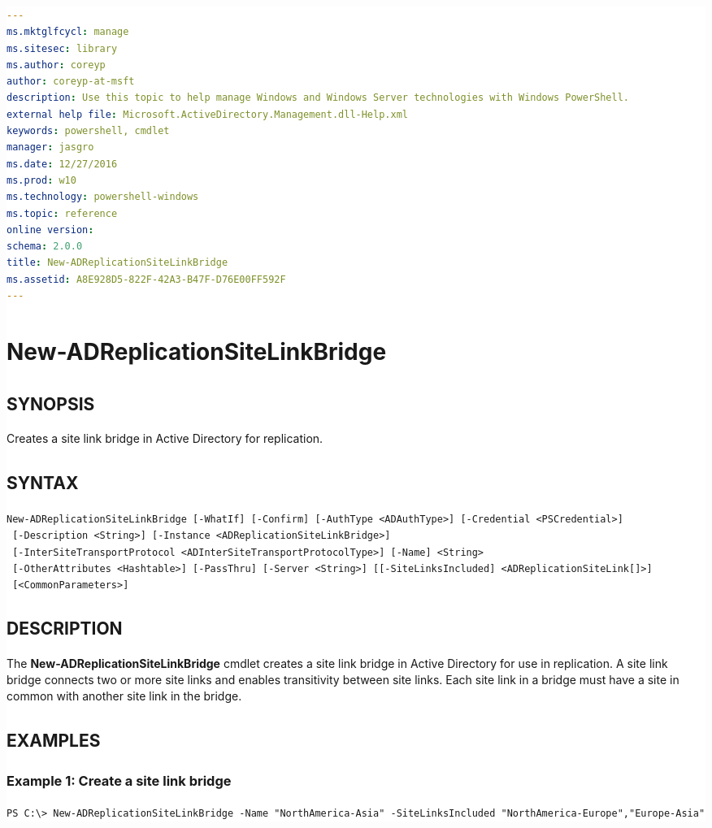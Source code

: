 ```yaml
---
ms.mktglfcycl: manage
ms.sitesec: library
ms.author: coreyp
author: coreyp-at-msft
description: Use this topic to help manage Windows and Windows Server technologies with Windows PowerShell.
external help file: Microsoft.ActiveDirectory.Management.dll-Help.xml
keywords: powershell, cmdlet
manager: jasgro
ms.date: 12/27/2016
ms.prod: w10
ms.technology: powershell-windows
ms.topic: reference
online version: 
schema: 2.0.0
title: New-ADReplicationSiteLinkBridge
ms.assetid: A8E928D5-822F-42A3-B47F-D76E00FF592F
---
```


# New-ADReplicationSiteLinkBridge

## SYNOPSIS
Creates a site link bridge in Active Directory for replication.

## SYNTAX

```
New-ADReplicationSiteLinkBridge [-WhatIf] [-Confirm] [-AuthType <ADAuthType>] [-Credential <PSCredential>]
 [-Description <String>] [-Instance <ADReplicationSiteLinkBridge>]
 [-InterSiteTransportProtocol <ADInterSiteTransportProtocolType>] [-Name] <String>
 [-OtherAttributes <Hashtable>] [-PassThru] [-Server <String>] [[-SiteLinksIncluded] <ADReplicationSiteLink[]>]
 [<CommonParameters>]
```

## DESCRIPTION
The **New-ADReplicationSiteLinkBridge** cmdlet creates a site link bridge in Active Directory for use in replication.
A site link bridge connects two or more site links and enables transitivity between site links.
Each site link in a bridge must have a site in common with another site link in the bridge.

## EXAMPLES

### Example 1: Create a site link bridge
```
PS C:\> New-ADReplicationSiteLinkBridge -Name "NorthAmerica-Asia" -SiteLinksIncluded "NorthAmerica-Europe","Europe-Asia"
```
